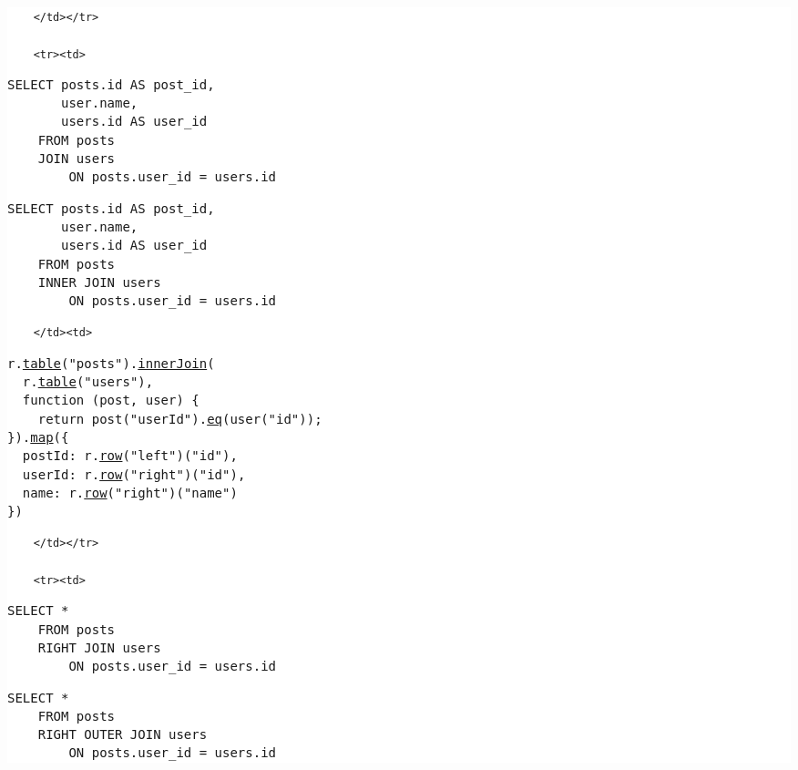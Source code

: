        </td></tr>

        <tr><td>
<pre>
SELECT posts.id AS post_id,
       user.name,
       users.id AS user_id
    FROM posts
    JOIN users
        ON posts.user_id = users.id
</pre>

<pre>
SELECT posts.id AS post_id,
       user.name,
       users.id AS user_id
    FROM posts
    INNER JOIN users
        ON posts.user_id = users.id
</pre>

        </td><td>

<pre>
r.<a href="/api/javascript/table/">table</a>("posts").<a href="/api/javascript/inner_join/">innerJoin</a>(
  r.<a href="/api/javascript/table/">table</a>("users"),
  function (post, user) {
    return post("userId").<a href="/api/javascript/eq/">eq</a>(user("id"));
}).<a href="/api/javascript/map/">map</a>({
  postId: r.<a href="/api/javascript/row/">row</a>("left")("id"),
  userId: r.<a href="/api/javascript/row/">row</a>("right")("id"),
  name: r.<a href="/api/javascript/row/">row</a>("right")("name")
})
</pre>



        </td></tr>

        <tr><td>
<pre>
SELECT *
    FROM posts
    RIGHT JOIN users
        ON posts.user_id = users.id
</pre>

<pre>
SELECT *
    FROM posts
    RIGHT OUTER JOIN users
        ON posts.user_id = users.id
</pre>

